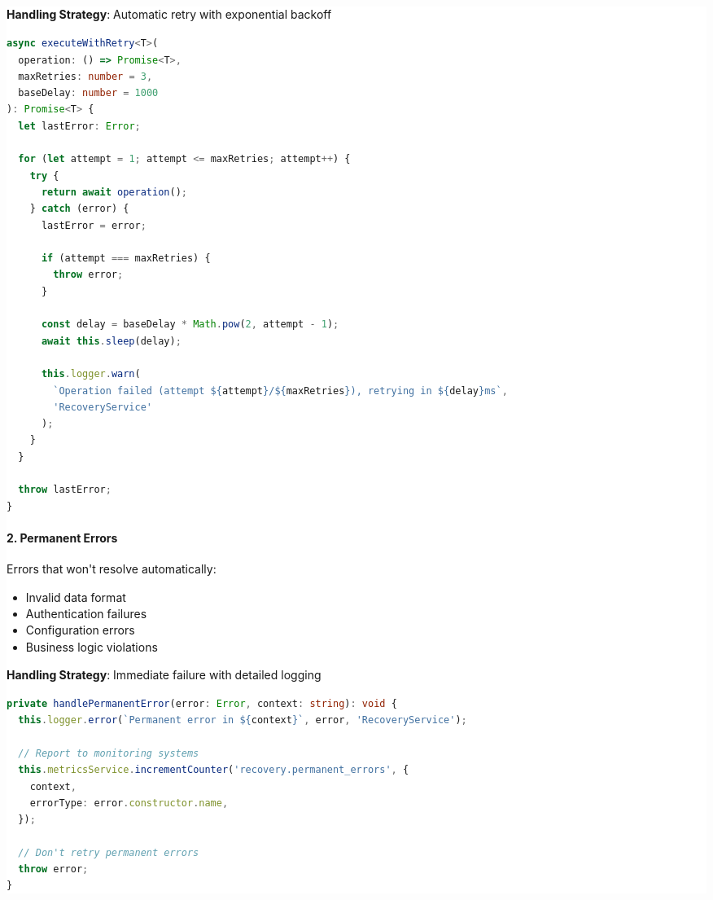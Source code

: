 **Handling Strategy**: Automatic retry with exponential backoff

```typescript
async executeWithRetry<T>(
  operation: () => Promise<T>,
  maxRetries: number = 3,
  baseDelay: number = 1000
): Promise<T> {
  let lastError: Error;

  for (let attempt = 1; attempt <= maxRetries; attempt++) {
    try {
      return await operation();
    } catch (error) {
      lastError = error;
      
      if (attempt === maxRetries) {
        throw error;
      }

      const delay = baseDelay * Math.pow(2, attempt - 1);
      await this.sleep(delay);
      
      this.logger.warn(
        `Operation failed (attempt ${attempt}/${maxRetries}), retrying in ${delay}ms`,
        'RecoveryService'
      );
    }
  }

  throw lastError;
}
```

#### 2. Permanent Errors

Errors that won't resolve automatically:

- Invalid data format
- Authentication failures
- Configuration errors
- Business logic violations

**Handling Strategy**: Immediate failure with detailed logging

```typescript
private handlePermanentError(error: Error, context: string): void {
  this.logger.error(`Permanent error in ${context}`, error, 'RecoveryService');
  
  // Report to monitoring systems
  this.metricsService.incrementCounter('recovery.permanent_errors', {
    context,
    errorType: error.constructor.name,
  });
  
  // Don't retry permanent errors
  throw error;
}
```
